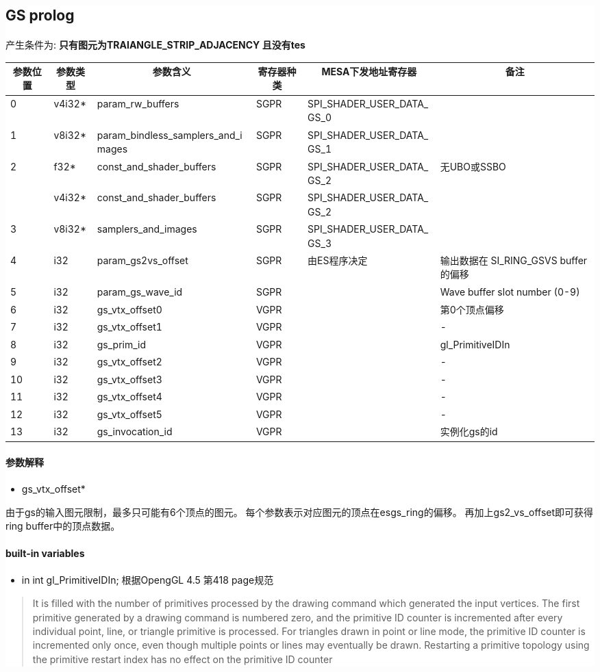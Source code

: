 ## GS prolog

产生条件为: **只有图元为TRAIANGLE_STRIP_ADJACENCY 且没有tes**

|参数位置|参数类型|参数含义|寄存器种类|  MESA下发地址寄存器|备注 |
|----|---|---|---| --- | ---|
| 0  | v4i32* | param_rw_buffers                  | SGPR | SPI_SHADER_USER_DATA_GS_0 ||
| 1  | v8i32* | param_bindless_samplers_and_images| SGPR | SPI_SHADER_USER_DATA_GS_1 ||
| 2  | f32*   | const_and_shader_buffers          | SGPR | SPI_SHADER_USER_DATA_GS_2 | 无UBO或SSBO|
|    | v4i32* | const_and_shader_buffers          | SGPR | SPI_SHADER_USER_DATA_GS_2 ||
| 3  | v8i32* | samplers_and_images               | SGPR | SPI_SHADER_USER_DATA_GS_3 ||
| 4  | i32    | param_gs2vs_offset                | SGPR | 由ES程序决定| 输出数据在 SI_RING_GSVS buffer的偏移 |
| 5  | i32    | param_gs_wave_id                  | SGPR | | Wave buffer slot number (0-9) |
| 6  | i32    | gs_vtx_offset0                    | VGPR |                           | 第0个顶点偏移 |
| 7  | i32    | gs_vtx_offset1                    | VGPR |                           |  -  |
| 8  | i32    | gs_prim_id                        | VGPR |                           | gl_PrimitiveIDIn|
| 9  | i32    | gs_vtx_offset2                    | VGPR |                           |  - |
| 10 | i32    | gs_vtx_offset3                    | VGPR |                           |  -|
| 11 | i32    | gs_vtx_offset4                    | VGPR |                           |  -|
| 12 | i32    | gs_vtx_offset5                    | VGPR |                           |  - |
| 13 | i32    | gs_invocation_id                  | VGPR |                           | 实例化gs的id|

#### 参数解释

* gs_vtx_offset* 

由于gs的输入图元限制，最多只可能有6个顶点的图元。
每个参数表示对应图元的顶点在esgs_ring的偏移。
再加上gs2_vs_offset即可获得ring buffer中的顶点数据。


#### built-in variables

* in int gl_PrimitiveIDIn;
根据OpengGL 4.5 第418 page规范
> It is filled with the number of primitives processed by the drawing command which
generated the input vertices. The first primitive generated by a drawing command
is numbered zero, and the primitive ID counter is incremented after every individual point, line, or triangle primitive is processed. For triangles drawn in point or
line mode, the primitive ID counter is incremented only once, even though multiple
points or lines may eventually be drawn. Restarting a primitive topology using the
primitive restart index has no effect on the primitive ID counter
